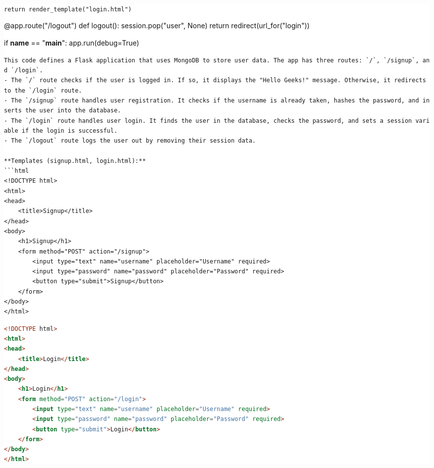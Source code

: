     return render_template("login.html")

@app.route("/logout")
def logout():
    session.pop("user", None)
    return redirect(url_for("login"))

if __name__ == "__main__":
    app.run(debug=True)
```
This code defines a Flask application that uses MongoDB to store user data. The app has three routes: `/`, `/signup`, and `/login`.  
- The `/` route checks if the user is logged in. If so, it displays the "Hello Geeks!" message. Otherwise, it redirects to the `/login` route.
- The `/signup` route handles user registration. It checks if the username is already taken, hashes the password, and inserts the user into the database.
- The `/login` route handles user login. It finds the user in the database, checks the password, and sets a session variable if the login is successful.
- The `/logout` route logs the user out by removing their session data.

**Templates (signup.html, login.html):**
```html
<!DOCTYPE html>
<html>
<head>
    <title>Signup</title>
</head>
<body>
    <h1>Signup</h1>
    <form method="POST" action="/signup">
        <input type="text" name="username" placeholder="Username" required>
        <input type="password" name="password" placeholder="Password" required>
        <button type="submit">Signup</button>
    </form>
</body>
</html>
```
```html
<!DOCTYPE html>
<html>
<head>
    <title>Login</title>
</head>
<body>
    <h1>Login</h1>
    <form method="POST" action="/login">
        <input type="text" name="username" placeholder="Username" required>
        <input type="password" name="password" placeholder="Password" required>
        <button type="submit">Login</button>
    </form>
</body>
</html>
```
